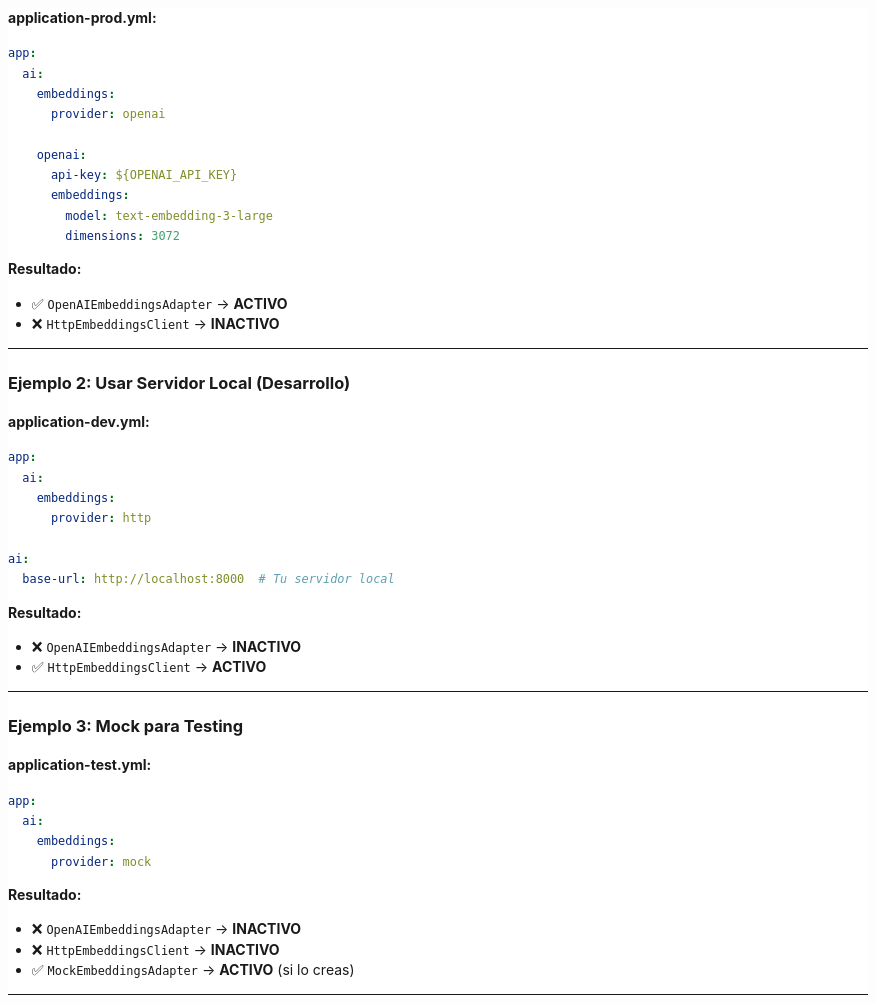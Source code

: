 **application-prod.yml:**
```yaml
app:
  ai:
    embeddings:
      provider: openai
    
    openai:
      api-key: ${OPENAI_API_KEY}
      embeddings:
        model: text-embedding-3-large
        dimensions: 3072
```

**Resultado:**
- ✅ `OpenAIEmbeddingsAdapter` → **ACTIVO**
- ❌ `HttpEmbeddingsClient` → **INACTIVO**

---

### Ejemplo 2: Usar Servidor Local (Desarrollo)

**application-dev.yml:**
```yaml
app:
  ai:
    embeddings:
      provider: http

ai:
  base-url: http://localhost:8000  # Tu servidor local
```

**Resultado:**
- ❌ `OpenAIEmbeddingsAdapter` → **INACTIVO**
- ✅ `HttpEmbeddingsClient` → **ACTIVO**

---

### Ejemplo 3: Mock para Testing

**application-test.yml:**
```yaml
app:
  ai:
    embeddings:
      provider: mock
```

**Resultado:**
- ❌ `OpenAIEmbeddingsAdapter` → **INACTIVO**
- ❌ `HttpEmbeddingsClient` → **INACTIVO**
- ✅ `MockEmbeddingsAdapter` → **ACTIVO** (si lo creas)

---
